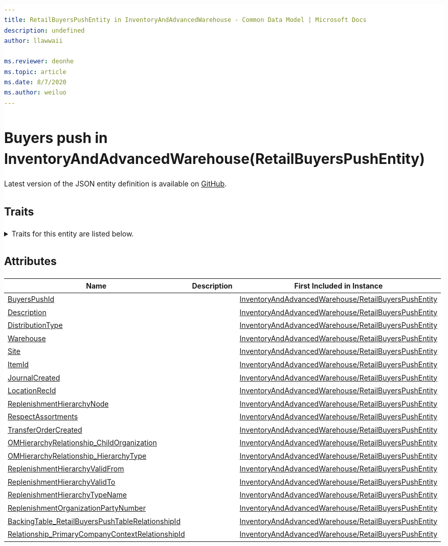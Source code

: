 ```yaml
---
title: RetailBuyersPushEntity in InventoryAndAdvancedWarehouse - Common Data Model | Microsoft Docs
description: undefined
author: llawwaii

ms.reviewer: deonhe
ms.topic: article
ms.date: 8/7/2020
ms.author: weiluo
---
```


# Buyers push in InventoryAndAdvancedWarehouse(RetailBuyersPushEntity)

  
 Latest version of the JSON entity definition is available on <a href="https://github.com/Microsoft/CDM/tree/master/schemaDocuments/core/operationsCommon/Entities/Commerce/InventoryAndAdvancedWarehouse/RetailBuyersPushEntity.cdm.json" target="_blank">GitHub</a>.  

## Traits

<details><summary>Traits for this entity are listed below.  
</summary></details>

## Attributes

|Name|Description|First Included in Instance|
|---|---|---|
|[BuyersPushId](#BuyersPushId)||<a href="RetailBuyersPushEntity.md" target="_blank">InventoryAndAdvancedWarehouse/RetailBuyersPushEntity</a>|
|[Description](#Description)||<a href="RetailBuyersPushEntity.md" target="_blank">InventoryAndAdvancedWarehouse/RetailBuyersPushEntity</a>|
|[DistributionType](#DistributionType)||<a href="RetailBuyersPushEntity.md" target="_blank">InventoryAndAdvancedWarehouse/RetailBuyersPushEntity</a>|
|[Warehouse](#Warehouse)||<a href="RetailBuyersPushEntity.md" target="_blank">InventoryAndAdvancedWarehouse/RetailBuyersPushEntity</a>|
|[Site](#Site)||<a href="RetailBuyersPushEntity.md" target="_blank">InventoryAndAdvancedWarehouse/RetailBuyersPushEntity</a>|
|[ItemId](#ItemId)||<a href="RetailBuyersPushEntity.md" target="_blank">InventoryAndAdvancedWarehouse/RetailBuyersPushEntity</a>|
|[JournalCreated](#JournalCreated)||<a href="RetailBuyersPushEntity.md" target="_blank">InventoryAndAdvancedWarehouse/RetailBuyersPushEntity</a>|
|[LocationRecId](#LocationRecId)||<a href="RetailBuyersPushEntity.md" target="_blank">InventoryAndAdvancedWarehouse/RetailBuyersPushEntity</a>|
|[ReplenishmentHierarchyNode](#ReplenishmentHierarchyNode)||<a href="RetailBuyersPushEntity.md" target="_blank">InventoryAndAdvancedWarehouse/RetailBuyersPushEntity</a>|
|[RespectAssortments](#RespectAssortments)||<a href="RetailBuyersPushEntity.md" target="_blank">InventoryAndAdvancedWarehouse/RetailBuyersPushEntity</a>|
|[TransferOrderCreated](#TransferOrderCreated)||<a href="RetailBuyersPushEntity.md" target="_blank">InventoryAndAdvancedWarehouse/RetailBuyersPushEntity</a>|
|[OMHierarchyRelationship_ChildOrganization](#OMHierarchyRelationship_ChildOrganization)||<a href="RetailBuyersPushEntity.md" target="_blank">InventoryAndAdvancedWarehouse/RetailBuyersPushEntity</a>|
|[OMHierarchyRelationship_HierarchyType](#OMHierarchyRelationship_HierarchyType)||<a href="RetailBuyersPushEntity.md" target="_blank">InventoryAndAdvancedWarehouse/RetailBuyersPushEntity</a>|
|[ReplenishmentHierarchyValidFrom](#ReplenishmentHierarchyValidFrom)||<a href="RetailBuyersPushEntity.md" target="_blank">InventoryAndAdvancedWarehouse/RetailBuyersPushEntity</a>|
|[ReplenishmentHierarchyValidTo](#ReplenishmentHierarchyValidTo)||<a href="RetailBuyersPushEntity.md" target="_blank">InventoryAndAdvancedWarehouse/RetailBuyersPushEntity</a>|
|[ReplenishmentHierarchyTypeName](#ReplenishmentHierarchyTypeName)||<a href="RetailBuyersPushEntity.md" target="_blank">InventoryAndAdvancedWarehouse/RetailBuyersPushEntity</a>|
|[ReplenishmentOrganizationPartyNumber](#ReplenishmentOrganizationPartyNumber)||<a href="RetailBuyersPushEntity.md" target="_blank">InventoryAndAdvancedWarehouse/RetailBuyersPushEntity</a>|
|[BackingTable_RetailBuyersPushTableRelationshipId](#BackingTable_RetailBuyersPushTableRelationshipId)||<a href="RetailBuyersPushEntity.md" target="_blank">InventoryAndAdvancedWarehouse/RetailBuyersPushEntity</a>|
|[Relationship_PrimaryCompanyContextRelationshipId](#Relationship_PrimaryCompanyContextRelationshipId)||<a href="RetailBuyersPushEntity.md" target="_blank">InventoryAndAdvancedWarehouse/RetailBuyersPushEntity</a>|
